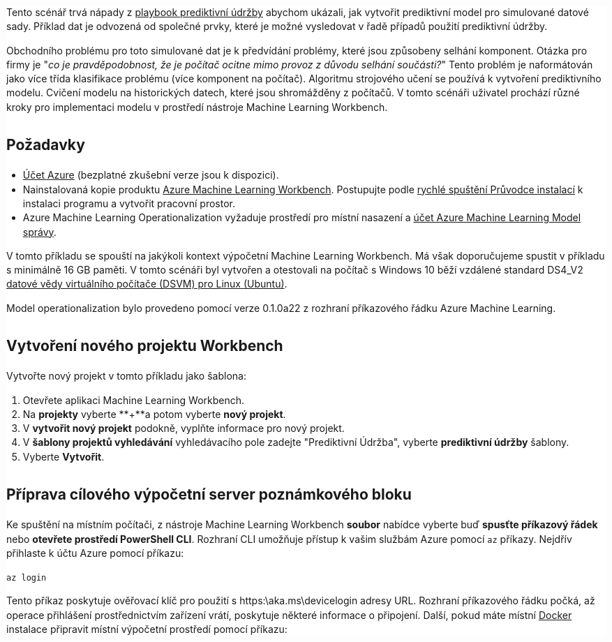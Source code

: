 Tento scénář trvá nápady z [playbook prediktivní údržby](https://docs.microsoft.com/azure/machine-learning/team-data-science-process/cortana-analytics-playbook-predictive-maintenance) abychom ukázali, jak vytvořit prediktivní model pro simulované datové sady. Příklad dat je odvozená od společné prvky, které je možné vysledovat v řadě případů použití prediktivní údržby.

Obchodního problému pro toto simulované dat je k předvídání problémy, které jsou způsobeny selhání komponent. Otázka pro firmy je "*co je pravděpodobnost, že je počítač ocitne mimo provoz z důvodu selhání součásti?*" Tento problém je naformátován jako více třída klasifikace problému (více komponent na počítač). Algoritmu strojového učení se používá k vytvoření prediktivního modelu. Cvičení modelu na historických datech, které jsou shromážděny z počítačů. V tomto scénáři uživatel prochází různé kroky pro implementaci modelu v prostředí nástroje Machine Learning Workbench.

## <a name="prerequisites"></a>Požadavky

* [Účet Azure](https://azure.microsoft.com/free/) (bezplatné zkušební verze jsou k dispozici).
* Nainstalovaná kopie produktu [Azure Machine Learning Workbench](./overview-what-is-azure-ml.md). Postupujte podle [rychlé spuštění Průvodce instalací](./quickstart-installation.md) k instalaci programu a vytvořit pracovní prostor.
* Azure Machine Learning Operationalization vyžaduje prostředí pro místní nasazení a [účet Azure Machine Learning Model správy](model-management-overview.md).

V tomto příkladu se spouští na jakýkoli kontext výpočetní Machine Learning Workbench. Má však doporučujeme spustit v příkladu s minimálně 16 GB paměti. V tomto scénáři byl vytvořen a otestovali na počítač s Windows 10 běží vzdálené standard DS4_V2 [datové vědy virtuálního počítače (DSVM) pro Linux (Ubuntu)](https://azuremarketplace.microsoft.com/en-us/marketplace/apps/microsoft-ads.linux-data-science-vm-ubuntu).

Model operationalization bylo provedeno pomocí verze 0.1.0a22 z rozhraní příkazového řádku Azure Machine Learning.

## <a name="create-a-new-workbench-project"></a>Vytvoření nového projektu Workbench

Vytvořte nový projekt v tomto příkladu jako šablona:
1.  Otevřete aplikaci Machine Learning Workbench.
2.  Na **projekty** vyberte **+**a potom vyberte **nový projekt**.
3.  V **vytvořit nový projekt** podokně, vyplňte informace pro nový projekt.
4.  V **šablony projektů vyhledávání** vyhledávacího pole zadejte "Prediktivní Údržba", vyberte **prediktivní údržby** šablony.
5.  Vyberte **Vytvořit**.

## <a name="prepare-the-notebook-server-computation-target"></a>Příprava cílového výpočetní server poznámkového bloku

Ke spuštění na místním počítači, z nástroje Machine Learning Workbench **soubor** nabídce vyberte buď **spusťte příkazový řádek** nebo **otevřete prostředí PowerShell CLI**. Rozhraní CLI umožňuje přístup k vašim službám Azure pomocí `az` příkazy. Nejdřív přihlaste k účtu Azure pomocí příkazu:

```
az login
``` 

Tento příkaz poskytuje ověřovací klíč pro použití s https:\\aka.ms\devicelogin adresy URL. Rozhraní příkazového řádku počká, až operace přihlášení prostřednictvím zařízení vrátí, poskytuje některé informace o připojení. Další, pokud máte místní [Docker](https://www.docker.com/get-docker) instalace připravit místní výpočetní prostředí pomocí příkazu:
